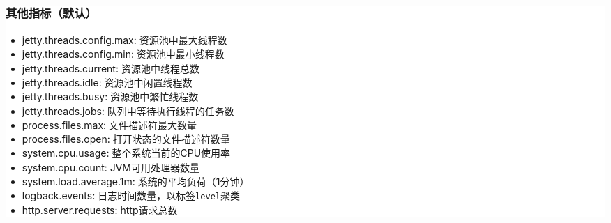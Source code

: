 ### 其他指标（默认）

- jetty.threads.config.max: 资源池中最大线程数
- jetty.threads.config.min: 资源池中最小线程数
- jetty.threads.current: 资源池中线程总数
- jetty.threads.idle: 资源池中闲置线程数
- jetty.threads.busy: 资源池中繁忙线程数
- jetty.threads.jobs: 队列中等待执行线程的任务数
- process.files.max: 文件描述符最大数量
- process.files.open: 打开状态的文件描述符数量
- system.cpu.usage: 整个系统当前的CPU使用率
- system.cpu.count: JVM可用处理器数量
- system.load.average.1m: 系统的平均负荷（1分钟）
- logback.events: 日志时间数量，以标签`level`聚类
- http.server.requests: http请求总数
